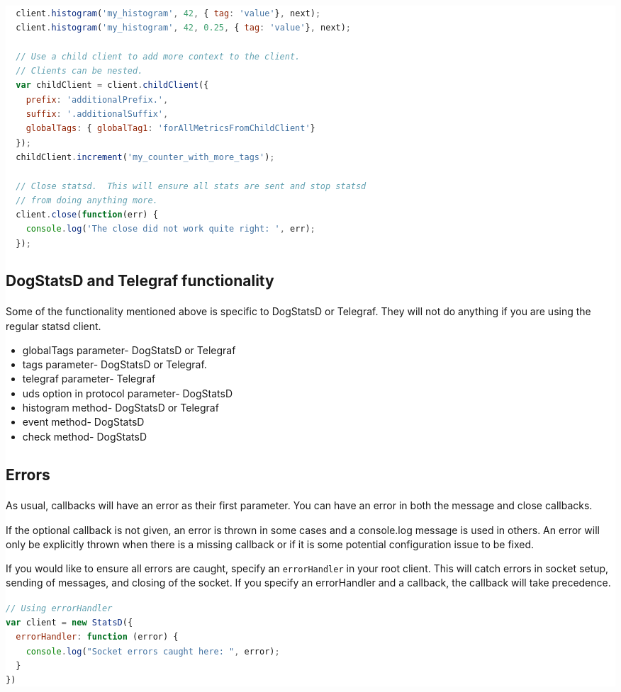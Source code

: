```javascript
  client.histogram('my_histogram', 42, { tag: 'value'}, next);
  client.histogram('my_histogram', 42, 0.25, { tag: 'value'}, next);

  // Use a child client to add more context to the client.
  // Clients can be nested.
  var childClient = client.childClient({
    prefix: 'additionalPrefix.',
    suffix: '.additionalSuffix',
    globalTags: { globalTag1: 'forAllMetricsFromChildClient'}
  });
  childClient.increment('my_counter_with_more_tags');

  // Close statsd.  This will ensure all stats are sent and stop statsd
  // from doing anything more.
  client.close(function(err) {
    console.log('The close did not work quite right: ', err);
  });
```

## DogStatsD and Telegraf functionality

Some of the functionality mentioned above is specific to DogStatsD or Telegraf.  They will not do anything if you are using the regular statsd client.
* globalTags parameter- DogStatsD or Telegraf
* tags parameter- DogStatsD or Telegraf.
* telegraf parameter- Telegraf
* uds option in protocol parameter- DogStatsD
* histogram method- DogStatsD or Telegraf
* event method- DogStatsD
* check method- DogStatsD

## Errors

As usual, callbacks will have an error as their first parameter.  You can have an error in both the message and close callbacks.

If the optional callback is not given, an error is thrown in some
cases and a console.log message is used in others.  An error will only
be explicitly thrown when there is a missing callback or if it is some potential configuration issue to be fixed.

If you would like to ensure all errors are caught, specify an `errorHandler` in your root
client. This will catch errors in socket setup, sending of messages,
and closing of the socket.  If you specify an errorHandler and a callback, the callback will take precedence.

```javascript
// Using errorHandler
var client = new StatsD({
  errorHandler: function (error) {
    console.log("Socket errors caught here: ", error);
  }
})
```
